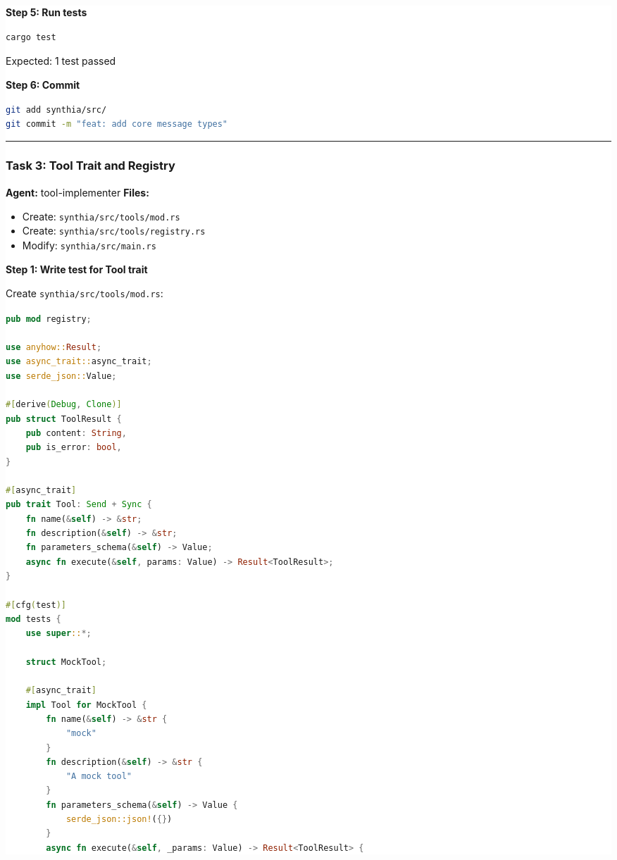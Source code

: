 **Step 5: Run tests**

```bash
cargo test
```

Expected: 1 test passed

**Step 6: Commit**

```bash
git add synthia/src/
git commit -m "feat: add core message types"
```

---

### Task 3: Tool Trait and Registry

**Agent:** tool-implementer
**Files:**
- Create: `synthia/src/tools/mod.rs`
- Create: `synthia/src/tools/registry.rs`
- Modify: `synthia/src/main.rs`

**Step 1: Write test for Tool trait**

Create `synthia/src/tools/mod.rs`:

```rust
pub mod registry;

use anyhow::Result;
use async_trait::async_trait;
use serde_json::Value;

#[derive(Debug, Clone)]
pub struct ToolResult {
    pub content: String,
    pub is_error: bool,
}

#[async_trait]
pub trait Tool: Send + Sync {
    fn name(&self) -> &str;
    fn description(&self) -> &str;
    fn parameters_schema(&self) -> Value;
    async fn execute(&self, params: Value) -> Result<ToolResult>;
}

#[cfg(test)]
mod tests {
    use super::*;

    struct MockTool;

    #[async_trait]
    impl Tool for MockTool {
        fn name(&self) -> &str {
            "mock"
        }
        fn description(&self) -> &str {
            "A mock tool"
        }
        fn parameters_schema(&self) -> Value {
            serde_json::json!({})
        }
        async fn execute(&self, _params: Value) -> Result<ToolResult> {
```